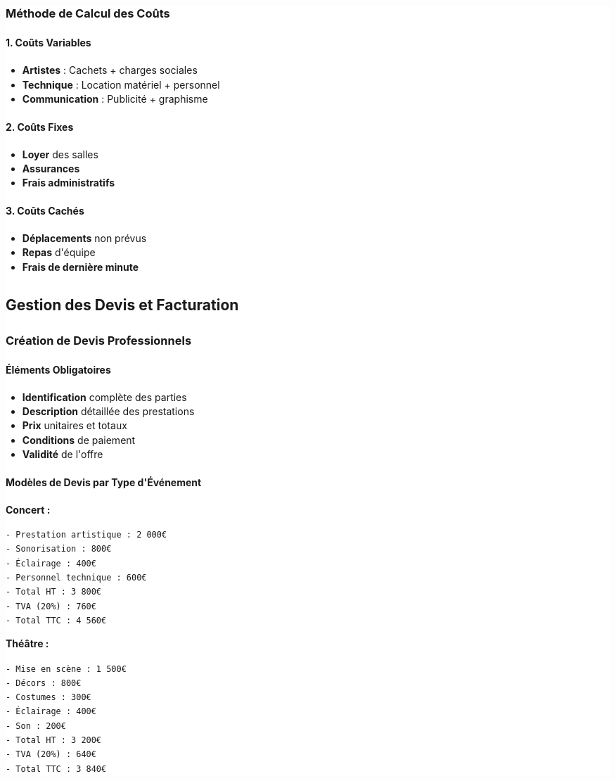 ### Méthode de Calcul des Coûts

#### 1. Coûts Variables
- **Artistes** : Cachets + charges sociales
- **Technique** : Location matériel + personnel
- **Communication** : Publicité + graphisme

#### 2. Coûts Fixes
- **Loyer** des salles
- **Assurances**
- **Frais administratifs**

#### 3. Coûts Cachés
- **Déplacements** non prévus
- **Repas** d'équipe
- **Frais de dernière minute**

## Gestion des Devis et Facturation

### Création de Devis Professionnels

#### Éléments Obligatoires
- **Identification** complète des parties
- **Description** détaillée des prestations
- **Prix** unitaires et totaux
- **Conditions** de paiement
- **Validité** de l'offre

#### Modèles de Devis par Type d'Événement

**Concert :**
```
- Prestation artistique : 2 000€
- Sonorisation : 800€
- Éclairage : 400€
- Personnel technique : 600€
- Total HT : 3 800€
- TVA (20%) : 760€
- Total TTC : 4 560€
```

**Théâtre :**
```
- Mise en scène : 1 500€
- Décors : 800€
- Costumes : 300€
- Éclairage : 400€
- Son : 200€
- Total HT : 3 200€
- TVA (20%) : 640€
- Total TTC : 3 840€
```

